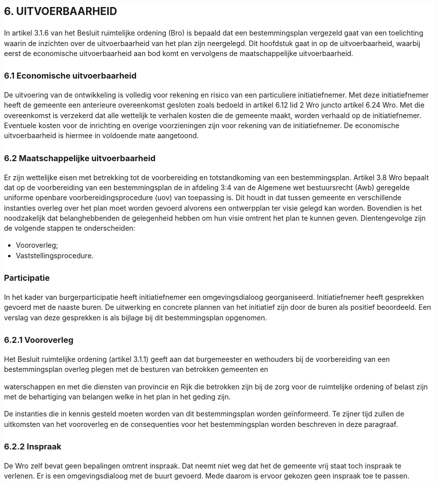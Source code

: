 ## **6. UITVOERBAARHEID**

In artikel 3.1.6 van het Besluit ruimtelijke ordening (Bro) is bepaald dat een bestemmingsplan vergezeld gaat van een toelichting waarin de inzichten over de uitvoerbaarheid van het plan zijn neergelegd. Dit hoofdstuk gaat in op de uitvoerbaarheid, waarbij eerst de economische uitvoerbaarheid aan bod komt en vervolgens de maatschappelijke uitvoerbaarheid.

### **6.1 Economische uitvoerbaarheid**

De uitvoering van de ontwikkeling is volledig voor rekening en risico van een particuliere initiatiefnemer. Met deze initiatiefnemer heeft de gemeente een anterieure overeenkomst gesloten zoals bedoeld in artikel 6.12 lid 2 Wro juncto artikel 6.24 Wro. Met die overeenkomst is verzekerd dat alle wettelijk te verhalen kosten die de gemeente maakt, worden verhaald op de initiatiefnemer. Eventuele kosten voor de inrichting en overige voorzieningen zijn voor rekening van de initiatiefnemer. De economische uitvoerbaarheid is hiermee in voldoende mate aangetoond.

### **6.2 Maatschappelijke uitvoerbaarheid**

Er zijn wettelijke eisen met betrekking tot de voorbereiding en totstandkoming van een bestemmingsplan. Artikel 3.8 Wro bepaalt dat op de voorbereiding van een bestemmingsplan de in afdeling 3:4 van de Algemene wet bestuursrecht (Awb) geregelde uniforme openbare voorbereidingsprocedure (uov) van toepassing is. Dit houdt in dat tussen gemeente en verschillende instanties overleg over het plan moet worden gevoerd alvorens een ontwerpplan ter visie gelegd kan worden. Bovendien is het noodzakelijk dat belanghebbenden de gelegenheid hebben om hun visie omtrent het plan te kunnen geven. Dientengevolge zijn de volgende stappen te onderscheiden:

- Vooroverleg;
- Vaststellingsprocedure.

### **Participatie**

In het kader van burgerparticipatie heeft initiatiefnemer een omgevingsdialoog georganiseerd. Initiatiefnemer heeft gesprekken gevoerd met de naaste buren. De uitwerking en concrete plannen van het initiatief zijn door de buren als positief beoordeeld. Een verslag van deze gesprekken is als bijlage bij dit bestemmingsplan opgenomen.

### **6.2.1 Vooroverleg**

Het Besluit ruimtelijke ordening (artikel 3.1.1) geeft aan dat burgemeester en wethouders bij de voorbereiding van een bestemmingsplan overleg plegen met de besturen van betrokken gemeenten en

waterschappen en met die diensten van provincie en Rijk die betrokken zijn bij de zorg voor de ruimtelijke ordening of belast zijn met de behartiging van belangen welke in het plan in het geding zijn.

De instanties die in kennis gesteld moeten worden van dit bestemmingsplan worden geïnformeerd. Te zijner tijd zullen de uitkomsten van het vooroverleg en de consequenties voor het bestemmingsplan worden beschreven in deze paragraaf.

### **6.2.2 Inspraak**

De Wro zelf bevat geen bepalingen omtrent inspraak. Dat neemt niet weg dat het de gemeente vrij staat toch inspraak te verlenen. Er is een omgevingsdialoog met de buurt gevoerd. Mede daarom is ervoor gekozen geen inspraak toe te passen.
